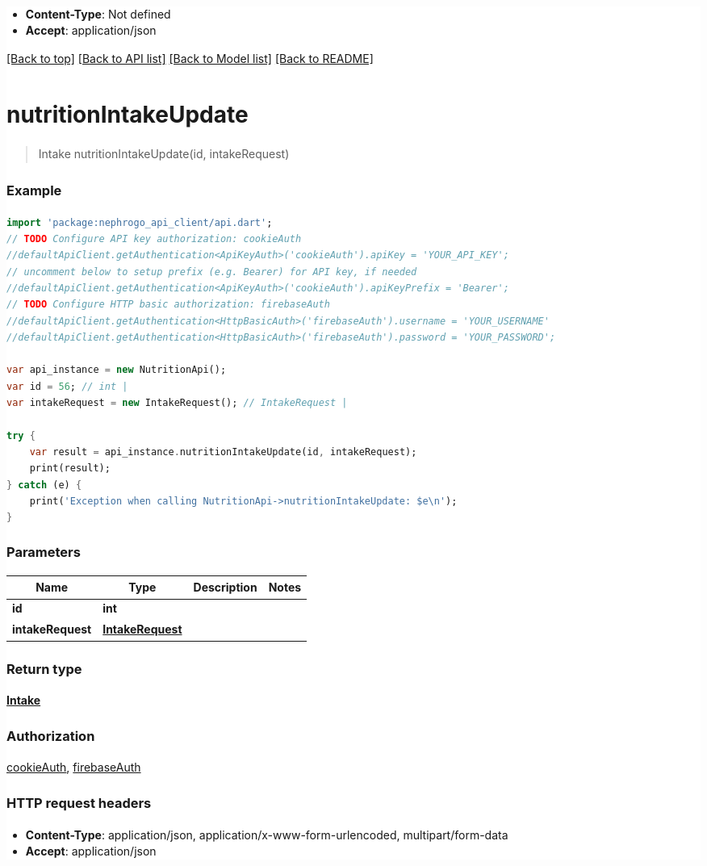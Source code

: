  - **Content-Type**: Not defined
 - **Accept**: application/json

[[Back to top]](#) [[Back to API list]](../README.md#documentation-for-api-endpoints) [[Back to Model list]](../README.md#documentation-for-models) [[Back to README]](../README.md)

# **nutritionIntakeUpdate**
> Intake nutritionIntakeUpdate(id, intakeRequest)



### Example 
```dart
import 'package:nephrogo_api_client/api.dart';
// TODO Configure API key authorization: cookieAuth
//defaultApiClient.getAuthentication<ApiKeyAuth>('cookieAuth').apiKey = 'YOUR_API_KEY';
// uncomment below to setup prefix (e.g. Bearer) for API key, if needed
//defaultApiClient.getAuthentication<ApiKeyAuth>('cookieAuth').apiKeyPrefix = 'Bearer';
// TODO Configure HTTP basic authorization: firebaseAuth
//defaultApiClient.getAuthentication<HttpBasicAuth>('firebaseAuth').username = 'YOUR_USERNAME'
//defaultApiClient.getAuthentication<HttpBasicAuth>('firebaseAuth').password = 'YOUR_PASSWORD';

var api_instance = new NutritionApi();
var id = 56; // int | 
var intakeRequest = new IntakeRequest(); // IntakeRequest | 

try { 
    var result = api_instance.nutritionIntakeUpdate(id, intakeRequest);
    print(result);
} catch (e) {
    print('Exception when calling NutritionApi->nutritionIntakeUpdate: $e\n');
}
```

### Parameters

Name | Type | Description  | Notes
------------- | ------------- | ------------- | -------------
 **id** | **int**|  | 
 **intakeRequest** | [**IntakeRequest**](IntakeRequest.md)|  | 

### Return type

[**Intake**](Intake.md)

### Authorization

[cookieAuth](../README.md#cookieAuth), [firebaseAuth](../README.md#firebaseAuth)

### HTTP request headers

 - **Content-Type**: application/json, application/x-www-form-urlencoded, multipart/form-data
 - **Accept**: application/json
